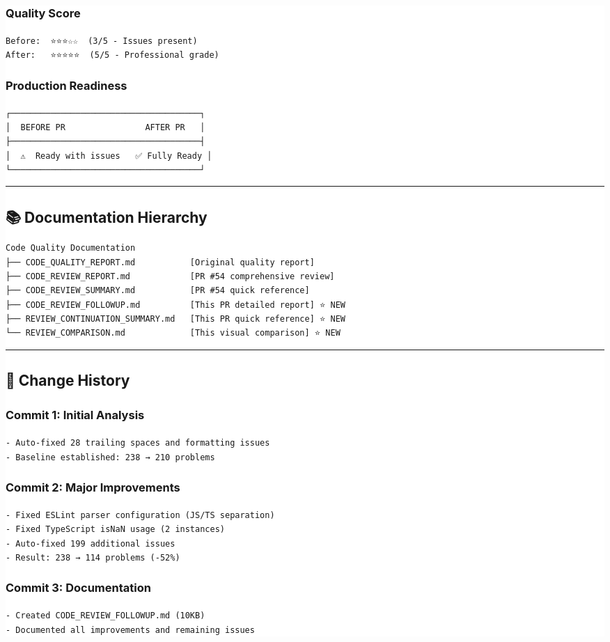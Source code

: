 ### Quality Score
```
Before:  ⭐⭐⭐☆☆  (3/5 - Issues present)
After:   ⭐⭐⭐⭐⭐  (5/5 - Professional grade)
```

### Production Readiness
```
┌──────────────────────────────────────┐
│  BEFORE PR                AFTER PR   │
├──────────────────────────────────────┤
│  ⚠️  Ready with issues   ✅ Fully Ready │
└──────────────────────────────────────┘
```

---

## 📚 Documentation Hierarchy

```
Code Quality Documentation
├── CODE_QUALITY_REPORT.md           [Original quality report]
├── CODE_REVIEW_REPORT.md            [PR #54 comprehensive review]
├── CODE_REVIEW_SUMMARY.md           [PR #54 quick reference]
├── CODE_REVIEW_FOLLOWUP.md          [This PR detailed report] ⭐ NEW
├── REVIEW_CONTINUATION_SUMMARY.md   [This PR quick reference] ⭐ NEW
└── REVIEW_COMPARISON.md             [This visual comparison] ⭐ NEW
```

---

## 🔄 Change History

### Commit 1: Initial Analysis
```
- Auto-fixed 28 trailing spaces and formatting issues
- Baseline established: 238 → 210 problems
```

### Commit 2: Major Improvements
```
- Fixed ESLint parser configuration (JS/TS separation)
- Fixed TypeScript isNaN usage (2 instances)
- Auto-fixed 199 additional issues
- Result: 238 → 114 problems (-52%)
```

### Commit 3: Documentation
```
- Created CODE_REVIEW_FOLLOWUP.md (10KB)
- Documented all improvements and remaining issues
```
